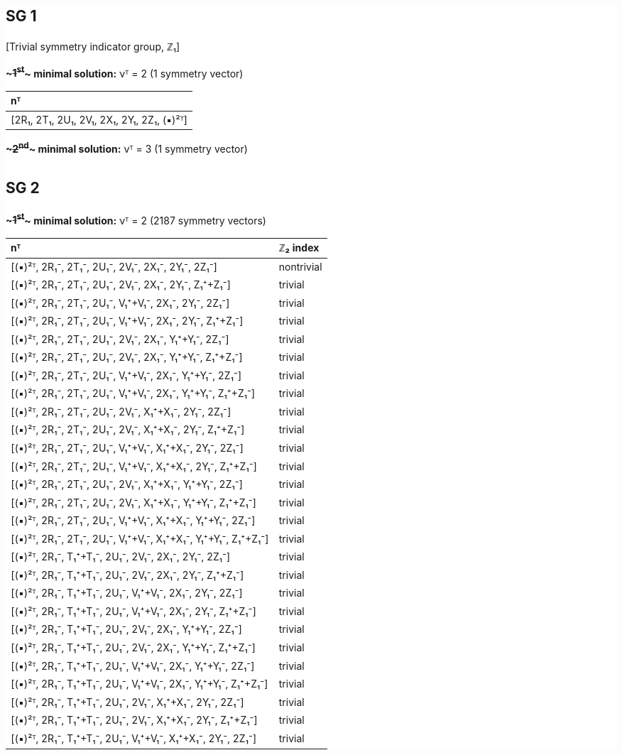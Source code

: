 ## SG 1

[Trivial symmetry indicator group, ℤ₁]

**~~~1<sup>st</sup>~~~ minimal solution:** νᵀ = 2 (1 symmetry vector)

| nᵀ                                         |
|:-------------------------------------------|
| [2R₁, 2T₁, 2U₁, 2V₁, 2X₁, 2Y₁, 2Z₁, (▪)²ᵀ] |

**~~~2<sup>nd</sup>~~~ minimal solution:** νᵀ = 3 (1 symmetry vector)

## SG 2

**~~~1<sup>st</sup>~~~ minimal solution:** νᵀ = 2 (2187 symmetry vectors)

| nᵀ                                                                     | ℤ₂ index   |
|:-----------------------------------------------------------------------|:-----------|
| [(▪)²ᵀ, 2R₁⁻, 2T₁⁻, 2U₁⁻, 2V₁⁻, 2X₁⁻, 2Y₁⁻, 2Z₁⁻]                      | nontrivial |
| [(▪)²ᵀ, 2R₁⁻, 2T₁⁻, 2U₁⁻, 2V₁⁻, 2X₁⁻, 2Y₁⁻, Z₁⁺+Z₁⁻]                   | trivial    |
| [(▪)²ᵀ, 2R₁⁻, 2T₁⁻, 2U₁⁻, V₁⁺+V₁⁻, 2X₁⁻, 2Y₁⁻, 2Z₁⁻]                   | trivial    |
| [(▪)²ᵀ, 2R₁⁻, 2T₁⁻, 2U₁⁻, V₁⁺+V₁⁻, 2X₁⁻, 2Y₁⁻, Z₁⁺+Z₁⁻]                | trivial    |
| [(▪)²ᵀ, 2R₁⁻, 2T₁⁻, 2U₁⁻, 2V₁⁻, 2X₁⁻, Y₁⁺+Y₁⁻, 2Z₁⁻]                   | trivial    |
| [(▪)²ᵀ, 2R₁⁻, 2T₁⁻, 2U₁⁻, 2V₁⁻, 2X₁⁻, Y₁⁺+Y₁⁻, Z₁⁺+Z₁⁻]                | trivial    |
| [(▪)²ᵀ, 2R₁⁻, 2T₁⁻, 2U₁⁻, V₁⁺+V₁⁻, 2X₁⁻, Y₁⁺+Y₁⁻, 2Z₁⁻]                | trivial    |
| [(▪)²ᵀ, 2R₁⁻, 2T₁⁻, 2U₁⁻, V₁⁺+V₁⁻, 2X₁⁻, Y₁⁺+Y₁⁻, Z₁⁺+Z₁⁻]             | trivial    |
| [(▪)²ᵀ, 2R₁⁻, 2T₁⁻, 2U₁⁻, 2V₁⁻, X₁⁺+X₁⁻, 2Y₁⁻, 2Z₁⁻]                   | trivial    |
| [(▪)²ᵀ, 2R₁⁻, 2T₁⁻, 2U₁⁻, 2V₁⁻, X₁⁺+X₁⁻, 2Y₁⁻, Z₁⁺+Z₁⁻]                | trivial    |
| [(▪)²ᵀ, 2R₁⁻, 2T₁⁻, 2U₁⁻, V₁⁺+V₁⁻, X₁⁺+X₁⁻, 2Y₁⁻, 2Z₁⁻]                | trivial    |
| [(▪)²ᵀ, 2R₁⁻, 2T₁⁻, 2U₁⁻, V₁⁺+V₁⁻, X₁⁺+X₁⁻, 2Y₁⁻, Z₁⁺+Z₁⁻]             | trivial    |
| [(▪)²ᵀ, 2R₁⁻, 2T₁⁻, 2U₁⁻, 2V₁⁻, X₁⁺+X₁⁻, Y₁⁺+Y₁⁻, 2Z₁⁻]                | trivial    |
| [(▪)²ᵀ, 2R₁⁻, 2T₁⁻, 2U₁⁻, 2V₁⁻, X₁⁺+X₁⁻, Y₁⁺+Y₁⁻, Z₁⁺+Z₁⁻]             | trivial    |
| [(▪)²ᵀ, 2R₁⁻, 2T₁⁻, 2U₁⁻, V₁⁺+V₁⁻, X₁⁺+X₁⁻, Y₁⁺+Y₁⁻, 2Z₁⁻]             | trivial    |
| [(▪)²ᵀ, 2R₁⁻, 2T₁⁻, 2U₁⁻, V₁⁺+V₁⁻, X₁⁺+X₁⁻, Y₁⁺+Y₁⁻, Z₁⁺+Z₁⁻]          | trivial    |
| [(▪)²ᵀ, 2R₁⁻, T₁⁺+T₁⁻, 2U₁⁻, 2V₁⁻, 2X₁⁻, 2Y₁⁻, 2Z₁⁻]                   | trivial    |
| [(▪)²ᵀ, 2R₁⁻, T₁⁺+T₁⁻, 2U₁⁻, 2V₁⁻, 2X₁⁻, 2Y₁⁻, Z₁⁺+Z₁⁻]                | trivial    |
| [(▪)²ᵀ, 2R₁⁻, T₁⁺+T₁⁻, 2U₁⁻, V₁⁺+V₁⁻, 2X₁⁻, 2Y₁⁻, 2Z₁⁻]                | trivial    |
| [(▪)²ᵀ, 2R₁⁻, T₁⁺+T₁⁻, 2U₁⁻, V₁⁺+V₁⁻, 2X₁⁻, 2Y₁⁻, Z₁⁺+Z₁⁻]             | trivial    |
| [(▪)²ᵀ, 2R₁⁻, T₁⁺+T₁⁻, 2U₁⁻, 2V₁⁻, 2X₁⁻, Y₁⁺+Y₁⁻, 2Z₁⁻]                | trivial    |
| [(▪)²ᵀ, 2R₁⁻, T₁⁺+T₁⁻, 2U₁⁻, 2V₁⁻, 2X₁⁻, Y₁⁺+Y₁⁻, Z₁⁺+Z₁⁻]             | trivial    |
| [(▪)²ᵀ, 2R₁⁻, T₁⁺+T₁⁻, 2U₁⁻, V₁⁺+V₁⁻, 2X₁⁻, Y₁⁺+Y₁⁻, 2Z₁⁻]             | trivial    |
| [(▪)²ᵀ, 2R₁⁻, T₁⁺+T₁⁻, 2U₁⁻, V₁⁺+V₁⁻, 2X₁⁻, Y₁⁺+Y₁⁻, Z₁⁺+Z₁⁻]          | trivial    |
| [(▪)²ᵀ, 2R₁⁻, T₁⁺+T₁⁻, 2U₁⁻, 2V₁⁻, X₁⁺+X₁⁻, 2Y₁⁻, 2Z₁⁻]                | trivial    |
| [(▪)²ᵀ, 2R₁⁻, T₁⁺+T₁⁻, 2U₁⁻, 2V₁⁻, X₁⁺+X₁⁻, 2Y₁⁻, Z₁⁺+Z₁⁻]             | trivial    |
| [(▪)²ᵀ, 2R₁⁻, T₁⁺+T₁⁻, 2U₁⁻, V₁⁺+V₁⁻, X₁⁺+X₁⁻, 2Y₁⁻, 2Z₁⁻]             | trivial    |